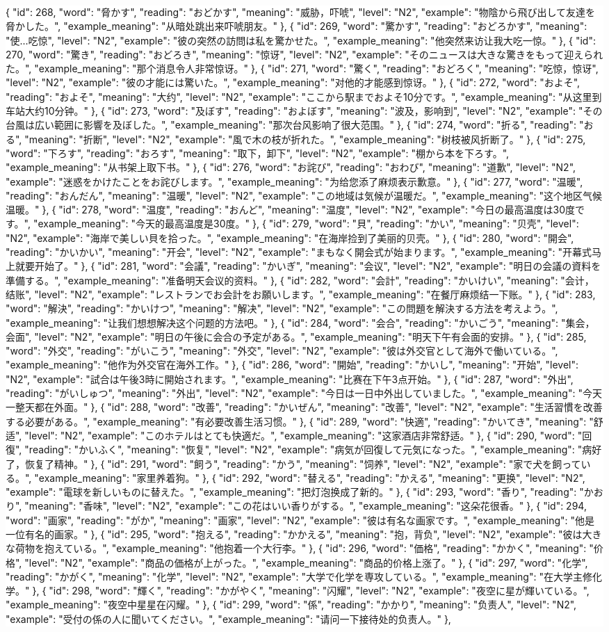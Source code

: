   { "id": 268, "word": "脅かす", "reading": "おどかす", "meaning": "威胁，吓唬", "level": "N2", "example": "物陰から飛び出して友達を脅かした。", "example_meaning": "从暗处跳出来吓唬朋友。" },
  { "id": 269, "word": "驚かす", "reading": "おどろかす", "meaning": "使...吃惊", "level": "N2", "example": "彼の突然の訪問は私を驚かせた。", "example_meaning": "他突然来访让我大吃一惊。" },
  { "id": 270, "word": "驚き", "reading": "おどろき", "meaning": "惊讶", "level": "N2", "example": "そのニュースは大きな驚きをもって迎えられた。", "example_meaning": "那个消息令人非常惊讶。" },
  { "id": 271, "word": "驚く", "reading": "おどろく", "meaning": "吃惊，惊讶", "level": "N2", "example": "彼の才能には驚いた。", "example_meaning": "对他的才能感到惊讶。" },
  { "id": 272, "word": "およそ", "reading": "およそ", "meaning": "大约", "level": "N2", "example": "ここから駅までおよそ10分です。", "example_meaning": "从这里到车站大约10分钟。" },
  { "id": 273, "word": "及ぼす", "reading": "およぼす", "meaning": "波及，影响到", "level": "N2", "example": "その台風は広い範囲に影響を及ぼした。", "example_meaning": "那次台风影响了很大范围。" },
  { "id": 274, "word": "折る", "reading": "おる", "meaning": "折断", "level": "N2", "example": "風で木の枝が折れた。", "example_meaning": "树枝被风折断了。" },
  { "id": 275, "word": "下ろす", "reading": "おろす", "meaning": "取下，卸下", "level": "N2", "example": "棚から本を下ろす。", "example_meaning": "从书架上取下书。" },
  { "id": 276, "word": "お詫び", "reading": "おわび", "meaning": "道歉", "level": "N2", "example": "迷惑をかけたことをお詫びします。", "example_meaning": "为给您添了麻烦表示歉意。" },
  { "id": 277, "word": "温暖", "reading": "おんだん", "meaning": "温暖", "level": "N2", "example": "この地域は気候が温暖だ。", "example_meaning": "这个地区气候温暖。" },
  { "id": 278, "word": "温度", "reading": "おんど", "meaning": "温度", "level": "N2", "example": "今日の最高温度は30度です。", "example_meaning": "今天的最高温度是30度。" },
  { "id": 279, "word": "貝", "reading": "かい", "meaning": "贝壳", "level": "N2", "example": "海岸で美しい貝を拾った。", "example_meaning": "在海岸捡到了美丽的贝壳。" },
  { "id": 280, "word": "開会", "reading": "かいかい", "meaning": "开会", "level": "N2", "example": "まもなく開会式が始まります。", "example_meaning": "开幕式马上就要开始了。" },
  { "id": 281, "word": "会議", "reading": "かいぎ", "meaning": "会议", "level": "N2", "example": "明日の会議の資料を準備する。", "example_meaning": "准备明天会议的资料。" },
  { "id": 282, "word": "会計", "reading": "かいけい", "meaning": "会计，结账", "level": "N2", "example": "レストランでお会計をお願いします。", "example_meaning": "在餐厅麻烦结一下账。" },
  { "id": 283, "word": "解決", "reading": "かいけつ", "meaning": "解决", "level": "N2", "example": "この問題を解決する方法を考えよう。", "example_meaning": "让我们想想解决这个问题的方法吧。" },
  { "id": 284, "word": "会合", "reading": "かいごう", "meaning": "集会，会面", "level": "N2", "example": "明日の午後に会合の予定がある。", "example_meaning": "明天下午有会面的安排。" },
  { "id": 285, "word": "外交", "reading": "がいこう", "meaning": "外交", "level": "N2", "example": "彼は外交官として海外で働いている。", "example_meaning": "他作为外交官在海外工作。" },
  { "id": 286, "word": "開始", "reading": "かいし", "meaning": "开始", "level": "N2", "example": "試合は午後3時に開始されます。", "example_meaning": "比赛在下午3点开始。" },
  { "id": 287, "word": "外出", "reading": "がいしゅつ", "meaning": "外出", "level": "N2", "example": "今日は一日中外出していました。", "example_meaning": "今天一整天都在外面。" },
  { "id": 288, "word": "改善", "reading": "かいぜん", "meaning": "改善", "level": "N2", "example": "生活習慣を改善する必要がある。", "example_meaning": "有必要改善生活习惯。" },
  { "id": 289, "word": "快適", "reading": "かいてき", "meaning": "舒适", "level": "N2", "example": "このホテルはとても快適だ。", "example_meaning": "这家酒店非常舒适。" },
  { "id": 290, "word": "回復", "reading": "かいふく", "meaning": "恢复", "level": "N2", "example": "病気が回復して元気になった。", "example_meaning": "病好了，恢复了精神。" },
  { "id": 291, "word": "飼う", "reading": "かう", "meaning": "饲养", "level": "N2", "example": "家で犬を飼っている。", "example_meaning": "家里养着狗。" },
  { "id": 292, "word": "替える", "reading": "かえる", "meaning": "更换", "level": "N2", "example": "電球を新しいものに替えた。", "example_meaning": "把灯泡换成了新的。" },
  { "id": 293, "word": "香り", "reading": "かおり", "meaning": "香味", "level": "N2", "example": "この花はいい香りがする。", "example_meaning": "这朵花很香。" },
  { "id": 294, "word": "画家", "reading": "がか", "meaning": "画家", "level": "N2", "example": "彼は有名な画家です。", "example_meaning": "他是一位有名的画家。" },
  { "id": 295, "word": "抱える", "reading": "かかえる", "meaning": "抱，背负", "level": "N2", "example": "彼は大きな荷物を抱えている。", "example_meaning": "他抱着一个大行李。" },
  { "id": 296, "word": "価格", "reading": "かかく", "meaning": "价格", "level": "N2", "example": "商品の価格が上がった。", "example_meaning": "商品的价格上涨了。" },
  { "id": 297, "word": "化学", "reading": "かがく", "meaning": "化学", "level": "N2", "example": "大学で化学を専攻している。", "example_meaning": "在大学主修化学。" },
  { "id": 298, "word": "輝く", "reading": "かがやく", "meaning": "闪耀", "level": "N2", "example": "夜空に星が輝いている。", "example_meaning": "夜空中星星在闪耀。" },
  { "id": 299, "word": "係", "reading": "かかり", "meaning": "负责人", "level": "N2", "example": "受付の係の人に聞いてください。", "example_meaning": "请问一下接待处的负责人。" },